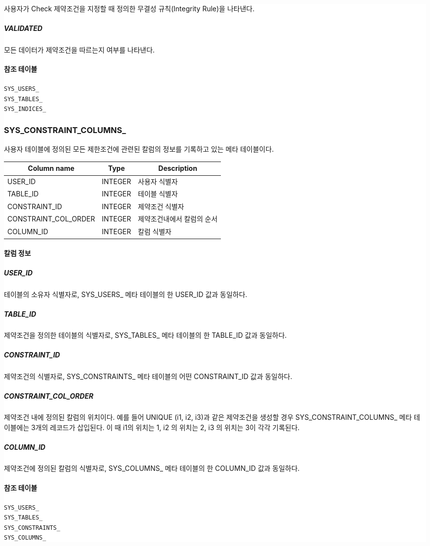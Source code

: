 사용자가 Check 제약조건을 지정할 때 정의한 무결성 규칙(Integrity Rule)을 나타낸다.

##### VALIDATED

모든 데이터가 제약조건을 따르는지 여부를 나타낸다.

#### 참조 테이블

```
SYS_USERS_
SYS_TABLES_
SYS_INDICES_
```

### SYS_CONSTRAINT_COLUMNS_

사용자 테이블에 정의된 모든 제한조건에 관련된 칼럼의 정보를 기록하고 있는 메타 테이블이다.

| Column name          | Type    | Description                |
| -------------------- | ------- | -------------------------- |
| USER_ID              | INTEGER | 사용자 식별자              |
| TABLE_ID             | INTEGER | 테이블 식별자              |
| CONSTRAINT_ID        | INTEGER | 제약조건 식별자            |
| CONSTRAINT_COL_ORDER | INTEGER | 제약조건내에서 칼럼의 순서 |
| COLUMN_ID            | INTEGER | 칼럼 식별자                |

#### 칼럼 정보

##### USER_ID

테이블의 소유자 식별자로, SYS_USERS_ 메타 테이블의 한 USER_ID 값과 동일하다.

##### TABLE_ID

제약조건을 정의한 테이블의 식별자로, SYS_TABLES_ 메타 테이블의 한 TABLE_ID 값과 동일하다.

##### CONSTRAINT_ID

제약조건의 식별자로, SYS_CONSTRAINTS_ 메타 테이블의 어떤 CONSTRAINT_ID 값과 동일하다.

##### CONSTRAINT_COL_ORDER

제약조건 내에 정의된 칼럼의 위치이다. 예를 들어 UNIQUE (i1, i2, i3)과 같은 제약조건을 생성할 경우 SYS_CONSTRAINT_COLUMNS_ 메타 테이블에는 3개의 레코드가 삽입된다. 이 때 i1의 위치는 1, i2 의 위치는 2, i3 의 위치는 3이 각각 기록된다.

##### COLUMN_ID

제약조건에 정의된 칼럼의 식별자로, SYS_COLUMNS_ 메타 테이블의 한 COLUMN_ID 값과 동일하다.

#### 참조 테이블

```
SYS_USERS_
SYS_TABLES_
SYS_CONSTRAINTS_
SYS_COLUMNS_
```
